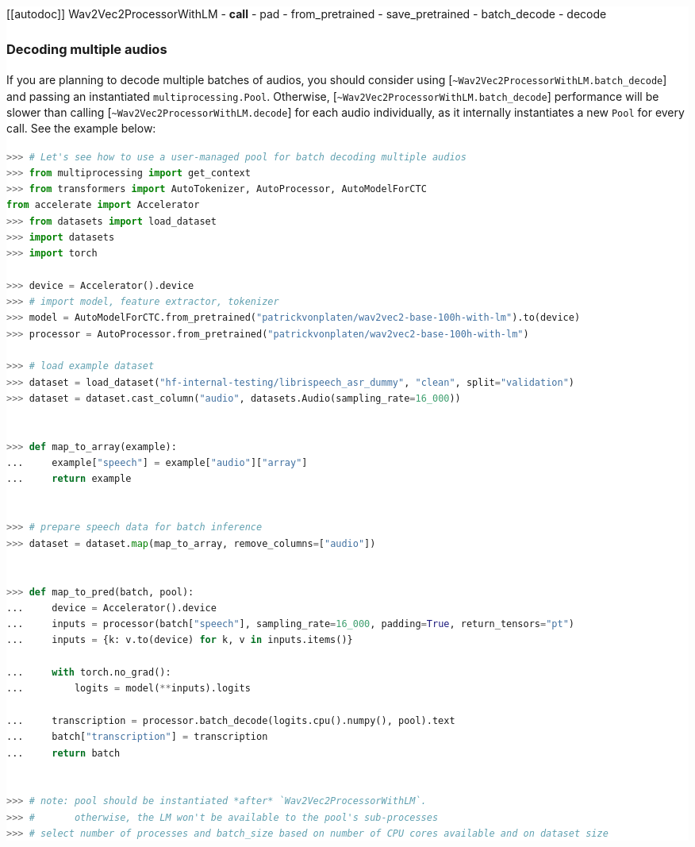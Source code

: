 [[autodoc]] Wav2Vec2ProcessorWithLM
    - __call__
    - pad
    - from_pretrained
    - save_pretrained
    - batch_decode
    - decode

### Decoding multiple audios

If you are planning to decode multiple batches of audios, you should consider using [`~Wav2Vec2ProcessorWithLM.batch_decode`] and passing an instantiated `multiprocessing.Pool`.
Otherwise, [`~Wav2Vec2ProcessorWithLM.batch_decode`] performance will be slower than calling [`~Wav2Vec2ProcessorWithLM.decode`] for each audio individually, as it internally instantiates a new `Pool` for every call. See the example below:

```python
>>> # Let's see how to use a user-managed pool for batch decoding multiple audios
>>> from multiprocessing import get_context
>>> from transformers import AutoTokenizer, AutoProcessor, AutoModelForCTC
from accelerate import Accelerator
>>> from datasets import load_dataset
>>> import datasets
>>> import torch

>>> device = Accelerator().device
>>> # import model, feature extractor, tokenizer
>>> model = AutoModelForCTC.from_pretrained("patrickvonplaten/wav2vec2-base-100h-with-lm").to(device)
>>> processor = AutoProcessor.from_pretrained("patrickvonplaten/wav2vec2-base-100h-with-lm")

>>> # load example dataset
>>> dataset = load_dataset("hf-internal-testing/librispeech_asr_dummy", "clean", split="validation")
>>> dataset = dataset.cast_column("audio", datasets.Audio(sampling_rate=16_000))


>>> def map_to_array(example):
...     example["speech"] = example["audio"]["array"]
...     return example


>>> # prepare speech data for batch inference
>>> dataset = dataset.map(map_to_array, remove_columns=["audio"])


>>> def map_to_pred(batch, pool):
...     device = Accelerator().device
...     inputs = processor(batch["speech"], sampling_rate=16_000, padding=True, return_tensors="pt")
...     inputs = {k: v.to(device) for k, v in inputs.items()}

...     with torch.no_grad():
...         logits = model(**inputs).logits

...     transcription = processor.batch_decode(logits.cpu().numpy(), pool).text
...     batch["transcription"] = transcription
...     return batch


>>> # note: pool should be instantiated *after* `Wav2Vec2ProcessorWithLM`.
>>> #       otherwise, the LM won't be available to the pool's sub-processes
>>> # select number of processes and batch_size based on number of CPU cores available and on dataset size
```